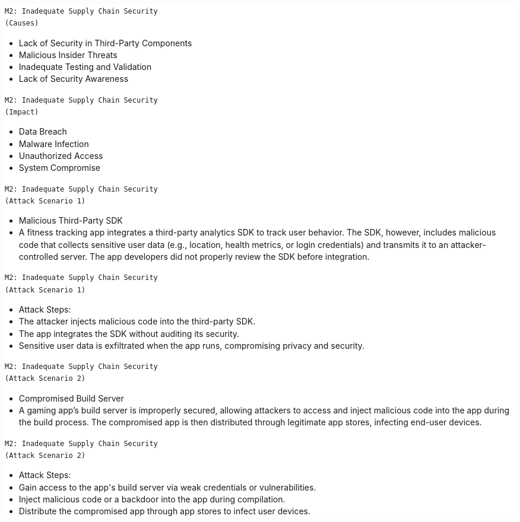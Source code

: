 
```
M2: Inadequate Supply Chain Security
(Causes)
```
+ Lack of Security in Third-Party Components
+ Malicious Insider Threats
+ Inadequate Testing and Validation
+ Lack of Security Awareness


```
M2: Inadequate Supply Chain Security
(Impact)
```
+ Data Breach
+ Malware Infection
+ Unauthorized Access
+ System Compromise


```
M2: Inadequate Supply Chain Security
(Attack Scenario 1)
```
+ Malicious Third-Party SDK
+ A fitness tracking app integrates a third-party analytics SDK to track user
behavior. The SDK, however, includes malicious code that collects sensitive
user data (e.g., location, health metrics, or login credentials) and transmits it
to an attacker-controlled server. The app developers did not properly review
the SDK before integration.


```
M2: Inadequate Supply Chain Security
(Attack Scenario 1)
```
+ Attack Steps:
+ The attacker injects malicious code into the third-party SDK.
+ The app integrates the SDK without auditing its security.
+ Sensitive user data is exfiltrated when the app runs, compromising privacy
and security.


```
M2: Inadequate Supply Chain Security
(Attack Scenario 2)
```
+ Compromised Build Server
+ A gaming app’s build server is improperly secured, allowing attackers to
access and inject malicious code into the app during the build process. The
compromised app is then distributed through legitimate app stores, infecting
end-user devices.


```
M2: Inadequate Supply Chain Security
(Attack Scenario 2)
```
+ Attack Steps:
+ Gain access to the app's build server via weak credentials or vulnerabilities.
+ Inject malicious code or a backdoor into the app during compilation.
+ Distribute the compromised app through app stores to infect user devices.
